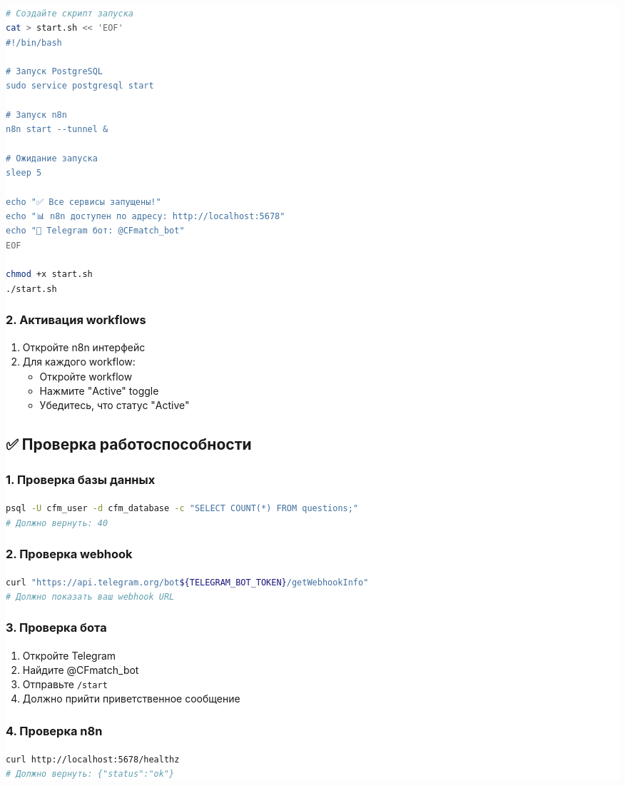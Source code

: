 ```bash
# Создайте скрипт запуска
cat > start.sh << 'EOF'
#!/bin/bash

# Запуск PostgreSQL
sudo service postgresql start

# Запуск n8n
n8n start --tunnel &

# Ожидание запуска
sleep 5

echo "✅ Все сервисы запущены!"
echo "📊 n8n доступен по адресу: http://localhost:5678"
echo "🤖 Telegram бот: @CFmatch_bot"
EOF

chmod +x start.sh
./start.sh
```

### 2. Активация workflows

1. Откройте n8n интерфейс
2. Для каждого workflow:
   - Откройте workflow
   - Нажмите "Active" toggle
   - Убедитесь, что статус "Active"

## ✅ Проверка работоспособности

### 1. Проверка базы данных
```bash
psql -U cfm_user -d cfm_database -c "SELECT COUNT(*) FROM questions;"
# Должно вернуть: 40
```

### 2. Проверка webhook
```bash
curl "https://api.telegram.org/bot${TELEGRAM_BOT_TOKEN}/getWebhookInfo"
# Должно показать ваш webhook URL
```

### 3. Проверка бота
1. Откройте Telegram
2. Найдите @CFmatch_bot
3. Отправьте `/start`
4. Должно прийти приветственное сообщение

### 4. Проверка n8n
```bash
curl http://localhost:5678/healthz
# Должно вернуть: {"status":"ok"}
```

